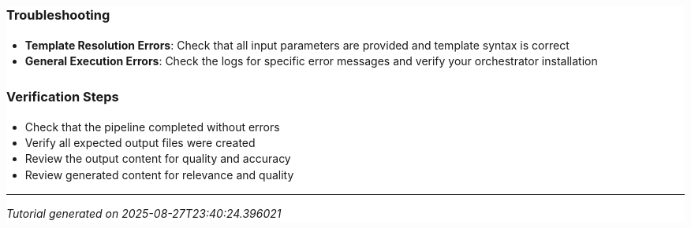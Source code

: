 ### Troubleshooting
- **Template Resolution Errors**: Check that all input parameters are provided and template syntax is correct
- **General Execution Errors**: Check the logs for specific error messages and verify your orchestrator installation

### Verification Steps
- Check that the pipeline completed without errors
- Verify all expected output files were created
- Review the output content for quality and accuracy
- Review generated content for relevance and quality

---

*Tutorial generated on 2025-08-27T23:40:24.396021*
